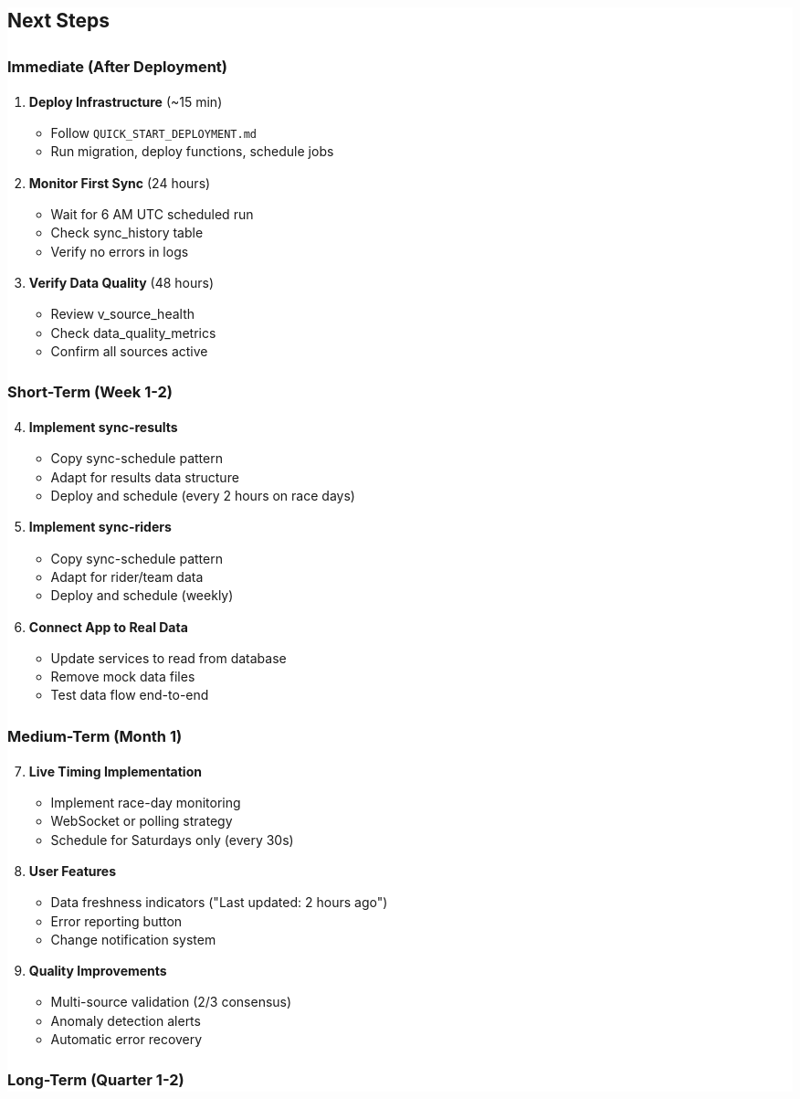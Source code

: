 ## Next Steps

### Immediate (After Deployment)

1. **Deploy Infrastructure** (~15 min)
   - Follow `QUICK_START_DEPLOYMENT.md`
   - Run migration, deploy functions, schedule jobs

2. **Monitor First Sync** (24 hours)
   - Wait for 6 AM UTC scheduled run
   - Check sync_history table
   - Verify no errors in logs

3. **Verify Data Quality** (48 hours)
   - Review v_source_health
   - Check data_quality_metrics
   - Confirm all sources active

### Short-Term (Week 1-2)

4. **Implement sync-results**
   - Copy sync-schedule pattern
   - Adapt for results data structure
   - Deploy and schedule (every 2 hours on race days)

5. **Implement sync-riders**
   - Copy sync-schedule pattern
   - Adapt for rider/team data
   - Deploy and schedule (weekly)

6. **Connect App to Real Data**
   - Update services to read from database
   - Remove mock data files
   - Test data flow end-to-end

### Medium-Term (Month 1)

7. **Live Timing Implementation**
   - Implement race-day monitoring
   - WebSocket or polling strategy
   - Schedule for Saturdays only (every 30s)

8. **User Features**
   - Data freshness indicators ("Last updated: 2 hours ago")
   - Error reporting button
   - Change notification system

9. **Quality Improvements**
   - Multi-source validation (2/3 consensus)
   - Anomaly detection alerts
   - Automatic error recovery

### Long-Term (Quarter 1-2)
